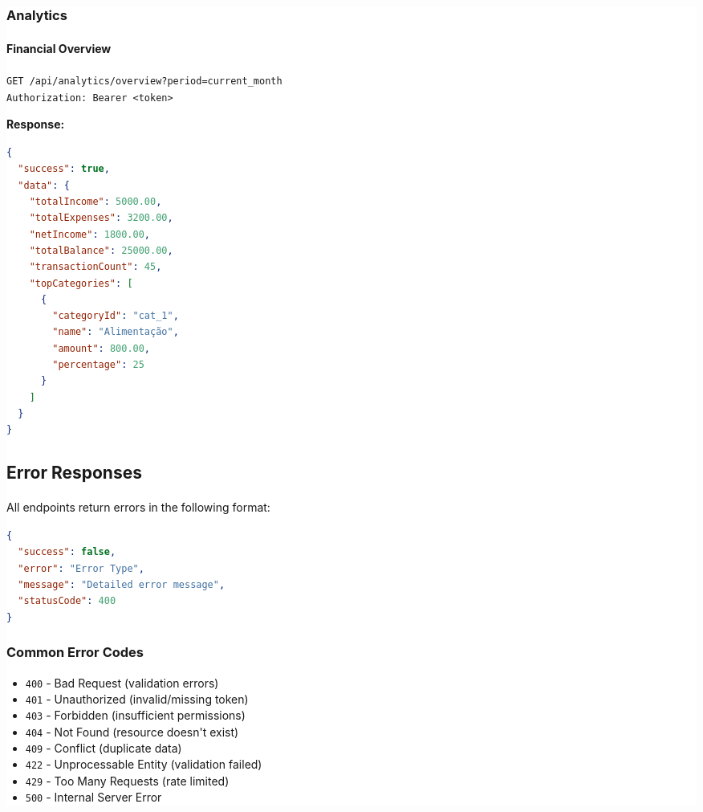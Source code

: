### Analytics

#### Financial Overview
```http
GET /api/analytics/overview?period=current_month
Authorization: Bearer <token>
```

**Response:**
```json
{
  "success": true,
  "data": {
    "totalIncome": 5000.00,
    "totalExpenses": 3200.00,
    "netIncome": 1800.00,
    "totalBalance": 25000.00,
    "transactionCount": 45,
    "topCategories": [
      {
        "categoryId": "cat_1",
        "name": "Alimentação",
        "amount": 800.00,
        "percentage": 25
      }
    ]
  }
}
```

## Error Responses

All endpoints return errors in the following format:
```json
{
  "success": false,
  "error": "Error Type",
  "message": "Detailed error message",
  "statusCode": 400
}
```

### Common Error Codes
- `400` - Bad Request (validation errors)
- `401` - Unauthorized (invalid/missing token)
- `403` - Forbidden (insufficient permissions)
- `404` - Not Found (resource doesn't exist)
- `409` - Conflict (duplicate data)
- `422` - Unprocessable Entity (validation failed)
- `429` - Too Many Requests (rate limited)
- `500` - Internal Server Error
